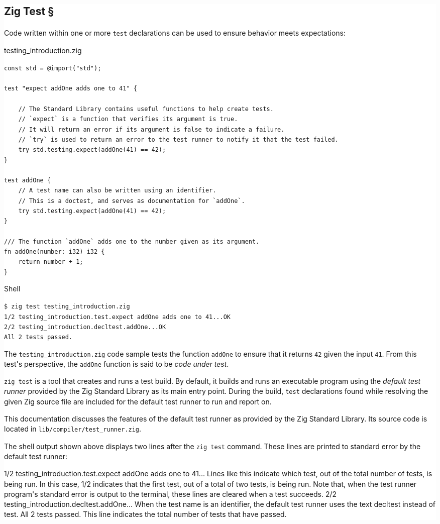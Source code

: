 
## Zig Test §

Code written within one or more `test` declarations can be used to ensure behavior meets expectations: 

testing_introduction.zig
    
    
    const std = @import("std");
    
    test "expect addOne adds one to 41" {
    
        // The Standard Library contains useful functions to help create tests.
        // `expect` is a function that verifies its argument is true.
        // It will return an error if its argument is false to indicate a failure.
        // `try` is used to return an error to the test runner to notify it that the test failed.
        try std.testing.expect(addOne(41) == 42);
    }
    
    test addOne {
        // A test name can also be written using an identifier.
        // This is a doctest, and serves as documentation for `addOne`.
        try std.testing.expect(addOne(41) == 42);
    }
    
    /// The function `addOne` adds one to the number given as its argument.
    fn addOne(number: i32) i32 {
        return number + 1;
    }

Shell
    
    
    $ zig test testing_introduction.zig
    1/2 testing_introduction.test.expect addOne adds one to 41...OK
    2/2 testing_introduction.decltest.addOne...OK
    All 2 tests passed.
    

The `testing_introduction.zig` code sample tests the function `addOne` to ensure that it returns `42` given the input `41`. From this test's perspective, the `addOne` function is said to be _code under test_. 

`zig test` is a tool that creates and runs a test build. By default, it builds and runs an executable program using the _default test runner_ provided by the Zig Standard Library as its main entry point. During the build, `test` declarations found while resolving the given Zig source file are included for the default test runner to run and report on. 

This documentation discusses the features of the default test runner as provided by the Zig Standard Library. Its source code is located in `lib/compiler/test_runner.zig`. 

The shell output shown above displays two lines after the `zig test` command. These lines are printed to standard error by the default test runner: 

1/2 testing_introduction.test.expect addOne adds one to 41...
    Lines like this indicate which test, out of the total number of tests, is being run. In this case, 1/2 indicates that the first test, out of a total of two tests, is being run. Note that, when the test runner program's standard error is output to the terminal, these lines are cleared when a test succeeds. 
2/2 testing_introduction.decltest.addOne...
    When the test name is an identifier, the default test runner uses the text decltest instead of test. 
All 2 tests passed.
    This line indicates the total number of tests that have passed.

